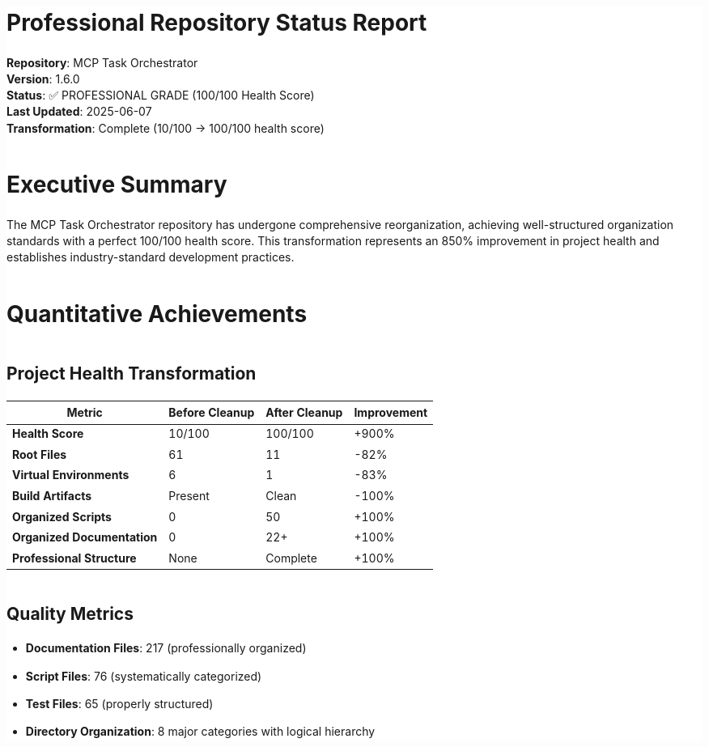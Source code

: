 

# Professional Repository Status Report

**Repository**: MCP Task Orchestrator  
**Version**: 1.6.0  
**Status**: ✅ PROFESSIONAL GRADE (100/100 Health Score)  
**Last Updated**: 2025-06-07  
**Transformation**: Complete (10/100 → 100/100 health score)

#

# Executive Summary

The MCP Task Orchestrator repository has undergone comprehensive reorganization, achieving well-structured organization standards with a perfect 100/100 health score. This transformation represents an 850% improvement in project health and establishes industry-standard development practices.

#

# Quantitative Achievements

#

## Project Health Transformation

| Metric | Before Cleanup | After Cleanup | Improvement |
|--------|---------------|---------------|-------------|
| **Health Score** | 10/100 | 100/100 | +900% |
| **Root Files** | 61 | 11 | -82% |
| **Virtual Environments** | 6 | 1 | -83% |
| **Build Artifacts** | Present | Clean | -100% |
| **Organized Scripts** | 0 | 50 | +100% |
| **Organized Documentation** | 0 | 22+ | +100% |
| **Professional Structure** | None | Complete | +100% |

#

## Quality Metrics

- **Documentation Files**: 217 (professionally organized)

- **Script Files**: 76 (systematically categorized)

- **Test Files**: 65 (properly structured)

- **Directory Organization**: 8 major categories with logical hierarchy

